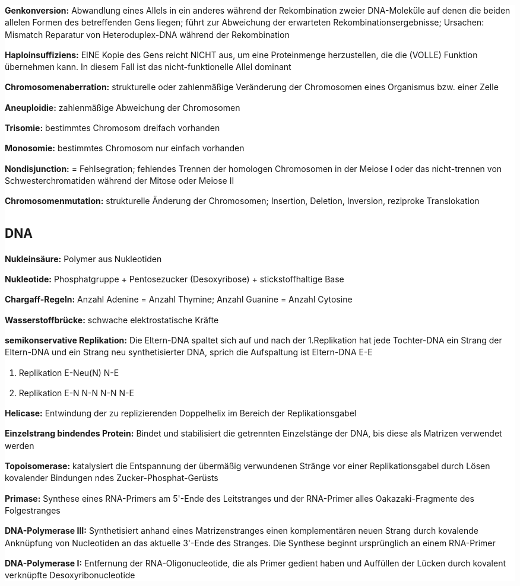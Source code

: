 **Genkonversion:** Abwandlung eines Allels in ein anderes während der Rekombination zweier DNA-Moleküle auf denen die beiden allelen Formen des betreffenden Gens liegen; führt zur Abweichung der erwarteten Rekombinationsergebnisse;
Ursachen: Mismatch Reparatur von Heteroduplex-DNA während der Rekombination

**Haploinsuffiziens:** EINE Kopie des Gens reicht NICHT aus, um eine Proteinmenge herzustellen, die die (VOLLE) Funktion übernehmen kann. In diesem Fall ist das nicht-funktionelle Allel dominant

**Chromosomenaberration:** strukturelle oder zahlenmäßige Veränderung der Chromosomen eines Organismus bzw. einer Zelle

**Aneuploidie:** zahlenmäßige Abweichung der Chromosomen

**Trisomie:** bestimmtes Chromosom dreifach vorhanden

**Monosomie:** bestimmtes Chromosom nur einfach vorhanden

**Nondisjunction:** = Fehlsegration; fehlendes Trennen der homologen Chromosomen in der Meiose I oder das nicht-trennen von Schwesterchromatiden während der Mitose oder Meiose II

**Chromosomenmutation:** strukturelle Änderung der Chromosomen; Insertion, Deletion, Inversion, reziproke Translokation

## DNA

**Nukleinsäure:** Polymer aus Nukleotiden

**Nukleotide:** Phosphatgruppe + Pentosezucker (Desoxyribose) + stickstoffhaltige Base

**Chargaff-Regeln:** Anzahl Adenine = Anzahl Thymine; Anzahl Guanine = Anzahl Cytosine

**Wasserstoffbrücke:** schwache elektrostatische Kräfte

**semikonservative Replikation:** Die Eltern-DNA spaltet sich auf und nach der 1.Replikation hat jede Tochter-DNA ein Strang der Eltern-DNA und ein Strang neu synthetisierter DNA, sprich die Aufspaltung ist 
Eltern-DNA							E-E

1. Replikation			E-Neu(N) 	N-E

2. Replikation	E-N     N-N       N-N      N-E

**Helicase:** Entwindung der zu replizierenden Doppelhelix im Bereich der Replikationsgabel

**Einzelstrang bindendes Protein:** Bindet und stabilisiert die getrennten Einzelstänge der DNA, bis diese als Matrizen verwendet werden

**Topoisomerase:** katalysiert die Entspannung der übermäßig verwundenen Stränge vor einer Replikationsgabel durch Lösen kovalender Bindungen ndes Zucker-Phosphat-Gerüsts

**Primase:** Synthese eines RNA-Primers am 5'-Ende des Leitstranges und der RNA-Primer alles Oakazaki-Fragmente des Folgestranges

**DNA-Polymerase III:** Synthetisiert anhand eines Matrizenstranges einen komplementären neuen Strang durch kovalende Anknüpfung von Nucleotiden an das aktuelle 3'-Ende des Stranges. Die Synthese beginnt ursprünglich an einem RNA-Primer

**DNA-Polymerase I:** Entfernung der RNA-Oligonucleotide, die als Primer gedient haben und Auffüllen der Lücken durch kovalent verknüpfte Desoxyribonucleotide
